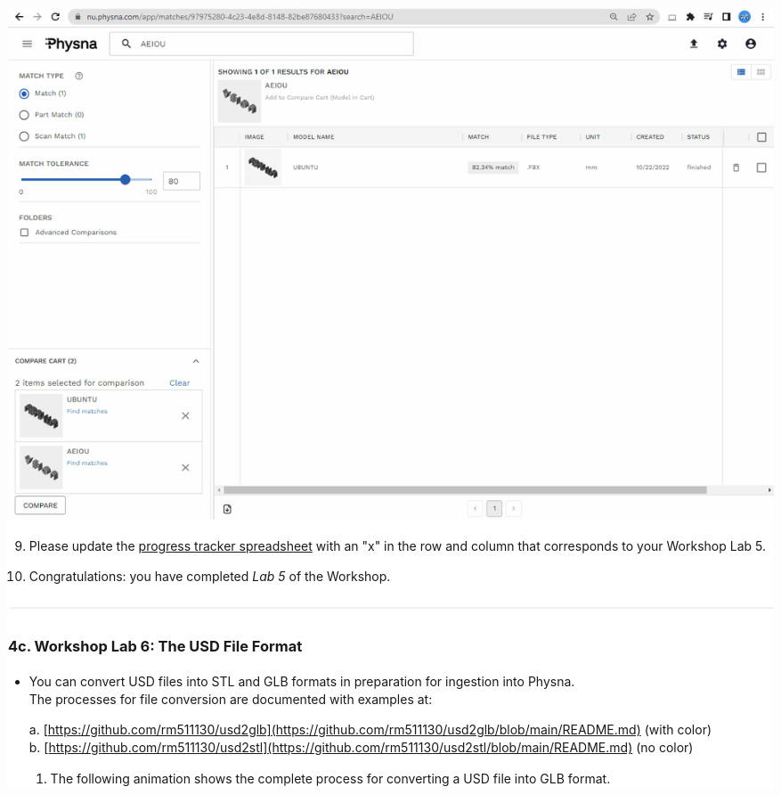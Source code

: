  <kbd>![X-Ray](./images/x_ray.gif)</kbd>    
   
   
9. Please update the [progress tracker spreadsheet](https://docs.google.com/spreadsheets/d/1T5CmKvyP4t7ObUd8ZPnEy5oAN1HH5GKwL_TspGm4vK4/edit?usp=sharing) with an "x" in the row and column that corresponds to your Workshop Lab 5.  
   
10. Congratulations: you have completed _Lab 5_ of the Workshop.


![](./images/thin_line.jpg)
### 4c. Workshop Lab 6: The USD File Format<a name="Workshop_6"><a/>     
   
- You can convert USD files into STL and GLB formats in preparation for ingestion into Physna.  
  The processes for file conversion are documented with examples at:
   
  a. [https://github.com/rm511130/usd2glb](https://github.com/rm511130/usd2glb/blob/main/README.md) (with color)   
  b. [https://github.com/rm511130/usd2stl](https://github.com/rm511130/usd2stl/blob/main/README.md) (no color)   
   

  1. The following animation shows the complete process for converting a USD file into GLB format.
